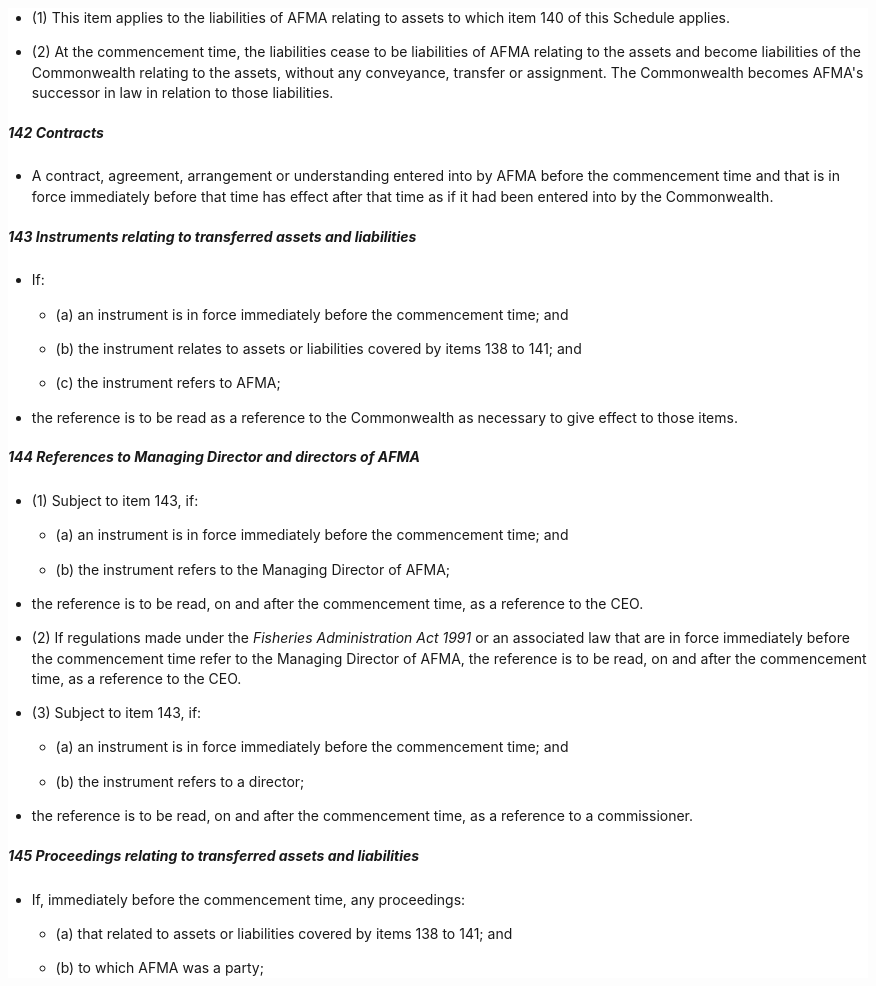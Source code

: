   * (1) This item applies to the liabilities of AFMA relating to assets to which item 140 of this Schedule applies.

  * (2) At the commencement time, the liabilities cease to be liabilities of AFMA relating to the assets and become liabilities of the Commonwealth relating to the assets, without any conveyance, transfer or assignment. The Commonwealth becomes AFMA's successor in law in relation to those liabilities.

##### 142  Contracts

  * A contract, agreement, arrangement or understanding entered into by AFMA before the commencement time and that is in force immediately before that time has effect after that time as if it had been entered into by the Commonwealth.

##### 143  Instruments relating to transferred assets and liabilities

  * If: 

     * (a) an instrument is in force immediately before the commencement time; and

     * (b) the instrument relates to assets or liabilities covered by items 138 to 141; and

     * (c) the instrument refers to AFMA;

  * the reference is to be read as a reference to the Commonwealth as necessary to give effect to those items.

##### 144  References to Managing Director and directors of AFMA

  * (1) Subject to item 143, if:

     * (a) an instrument is in force immediately before the commencement time; and

     * (b) the instrument refers to the Managing Director of AFMA;

  * the reference is to be read, on and after the commencement time, as a reference to the CEO.

  * (2) If regulations made under the _Fisheries Administration Act 1991_ or an associated law that are in force immediately before the commencement time refer to the Managing Director of AFMA, the reference is to be read, on and after the commencement time, as a reference to the CEO.

  * (3) Subject to item 143, if:

     * (a) an instrument is in force immediately before the commencement time; and

     * (b) the instrument refers to a director;

  * the reference is to be read, on and after the commencement time, as a reference to a commissioner.

##### 145  Proceedings relating to transferred assets and liabilities

  * If, immediately before the commencement time, any proceedings:

     * (a) that related to assets or liabilities covered by items 138 to 141; and

     * (b) to which AFMA was a party;
